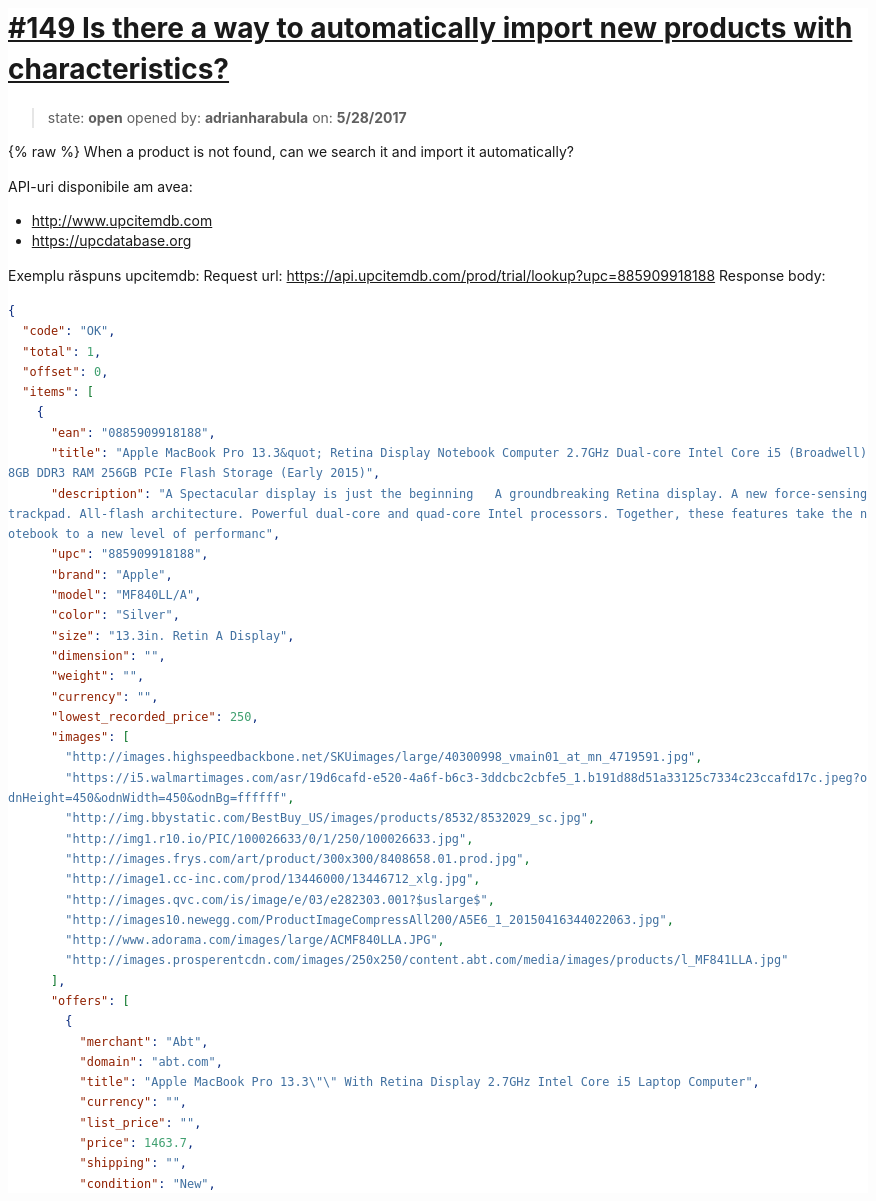 # [\#149 Is there a way to automatically import new products with characteristics?](https://github.com/adrianharabula/condr/issues/149)

> state: **open** opened by: **adrianharabula** on: **5/28/2017**

{% raw %}
When a product is not found, can we search it and import it automatically?

API-uri disponibile am avea:

- http://www.upcitemdb.com
- https://upcdatabase.org

Exemplu răspuns upcitemdb:
Request url: https://api.upcitemdb.com/prod/trial/lookup?upc=885909918188
Response body:
```json
{
  "code": "OK",
  "total": 1,
  "offset": 0,
  "items": [
    {
      "ean": "0885909918188",
      "title": "Apple MacBook Pro 13.3&quot; Retina Display Notebook Computer 2.7GHz Dual-core Intel Core i5 (Broadwell) 8GB DDR3 RAM 256GB PCIe Flash Storage (Early 2015)",
      "description": "A Spectacular display is just the beginning   A groundbreaking Retina display. A new force-sensing trackpad. All-flash architecture. Powerful dual-core and quad-core Intel processors. Together, these features take the notebook to a new level of performanc",
      "upc": "885909918188",
      "brand": "Apple",
      "model": "MF840LL/A",
      "color": "Silver",
      "size": "13.3in. Retin A Display",
      "dimension": "",
      "weight": "",
      "currency": "",
      "lowest_recorded_price": 250,
      "images": [
        "http://images.highspeedbackbone.net/SKUimages/large/40300998_vmain01_at_mn_4719591.jpg",
        "https://i5.walmartimages.com/asr/19d6cafd-e520-4a6f-b6c3-3ddcbc2cbfe5_1.b191d88d51a33125c7334c23ccafd17c.jpeg?odnHeight=450&odnWidth=450&odnBg=ffffff",
        "http://img.bbystatic.com/BestBuy_US/images/products/8532/8532029_sc.jpg",
        "http://img1.r10.io/PIC/100026633/0/1/250/100026633.jpg",
        "http://images.frys.com/art/product/300x300/8408658.01.prod.jpg",
        "http://image1.cc-inc.com/prod/13446000/13446712_xlg.jpg",
        "http://images.qvc.com/is/image/e/03/e282303.001?$uslarge$",
        "http://images10.newegg.com/ProductImageCompressAll200/A5E6_1_20150416344022063.jpg",
        "http://www.adorama.com/images/large/ACMF840LLA.JPG",
        "http://images.prosperentcdn.com/images/250x250/content.abt.com/media/images/products/l_MF841LLA.jpg"
      ],
      "offers": [
        {
          "merchant": "Abt",
          "domain": "abt.com",
          "title": "Apple MacBook Pro 13.3\"\" With Retina Display 2.7GHz Intel Core i5 Laptop Computer",
          "currency": "",
          "list_price": "",
          "price": 1463.7,
          "shipping": "",
          "condition": "New",
```